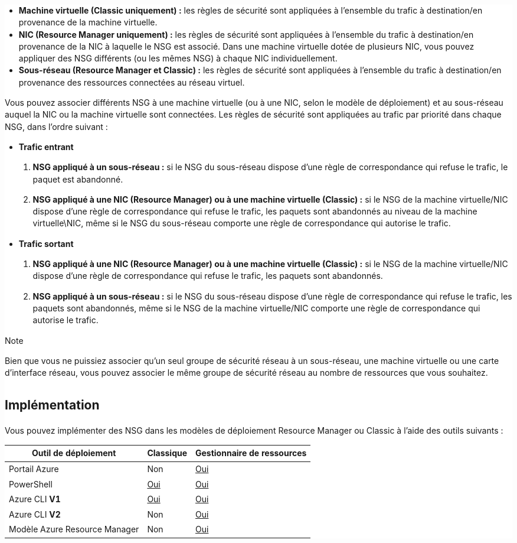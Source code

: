 * **Machine virtuelle (Classic uniquement) :** les règles de sécurité sont appliquées à l’ensemble du trafic à destination/en provenance de la machine virtuelle. 
* **NIC (Resource Manager uniquement) :** les règles de sécurité sont appliquées à l’ensemble du trafic à destination/en provenance de la NIC à laquelle le NSG est associé. Dans une machine virtuelle dotée de plusieurs NIC, vous pouvez appliquer des NSG différents (ou les mêmes NSG) à chaque NIC individuellement. 
* **Sous-réseau (Resource Manager et Classic) :** les règles de sécurité sont appliquées à l’ensemble du trafic à destination/en provenance des ressources connectées au réseau virtuel.

Vous pouvez associer différents NSG à une machine virtuelle (ou à une NIC, selon le modèle de déploiement) et au sous-réseau auquel la NIC ou la machine virtuelle sont connectées. Les règles de sécurité sont appliquées au trafic par priorité dans chaque NSG, dans l’ordre suivant :

- **Trafic entrant**

  1. **NSG appliqué à un sous-réseau :** si le NSG du sous-réseau dispose d’une règle de correspondance qui refuse le trafic, le paquet est abandonné.

  2. **NSG appliqué à une NIC (Resource Manager) ou à une machine virtuelle (Classic) :** si le NSG de la machine virtuelle/NIC dispose d’une règle de correspondance qui refuse le trafic, les paquets sont abandonnés au niveau de la machine virtuelle\NIC, même si le NSG du sous-réseau comporte une règle de correspondance qui autorise le trafic.

- **Trafic sortant**

  1. **NSG appliqué à une NIC (Resource Manager) ou à une machine virtuelle (Classic) :** si le NSG de la machine virtuelle/NIC dispose d’une règle de correspondance qui refuse le trafic, les paquets sont abandonnés.

  2. **NSG appliqué à un sous-réseau :** si le NSG du sous-réseau dispose d’une règle de correspondance qui refuse le trafic, les paquets sont abandonnés, même si le NSG de la machine virtuelle/NIC comporte une règle de correspondance qui autorise le trafic.

> [!NOTE]
> Bien que vous ne puissiez associer qu’un seul groupe de sécurité réseau à un sous-réseau, une machine virtuelle ou une carte d’interface réseau, vous pouvez associer le même groupe de sécurité réseau au nombre de ressources que vous souhaitez.
>

## <a name="implementation"></a>Implémentation
Vous pouvez implémenter des NSG dans les modèles de déploiement Resource Manager ou Classic à l’aide des outils suivants :

| Outil de déploiement | Classique | Gestionnaire de ressources |
| --- | --- | --- |
| Portail Azure   | Non  | [Oui](virtual-networks-create-nsg-arm-pportal.md) |
| PowerShell     | [Oui](virtual-networks-create-nsg-classic-ps.md) | [Oui](virtual-networks-create-nsg-arm-ps.md) |
| Azure CLI **V1**   | [Oui](virtual-networks-create-nsg-classic-cli.md) | [Oui](virtual-networks-create-nsg-arm-cli.md) |
| Azure CLI **V2**   | Non  | [Oui](virtual-networks-create-nsg-arm-cli.md) |
| Modèle Azure Resource Manager   | Non   | [Oui](virtual-networks-create-nsg-arm-template.md) |
